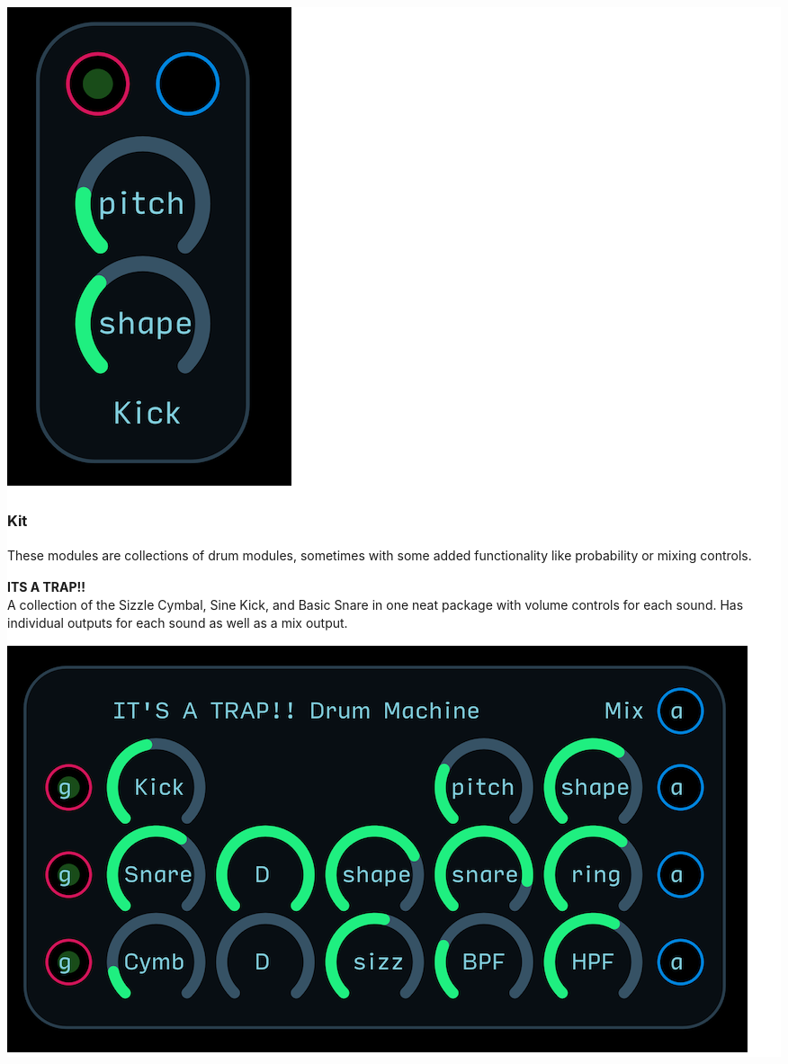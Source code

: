 ![Sine Kick](img/Library-Images/Drum/Kick/Sine-Kick.png)

### Kit

These modules are collections of drum modules, sometimes with some added functionality like probability or mixing controls.

**ITS A TRAP!!** <br>
A collection of the Sizzle Cymbal, Sine Kick, and Basic Snare in one neat package with volume controls for each sound. Has individual outputs for each sound as well as a mix output.

![ITS A TRAP!!](img/Library-Images/Drum/Kit/ITS-A-TRAP.png)
